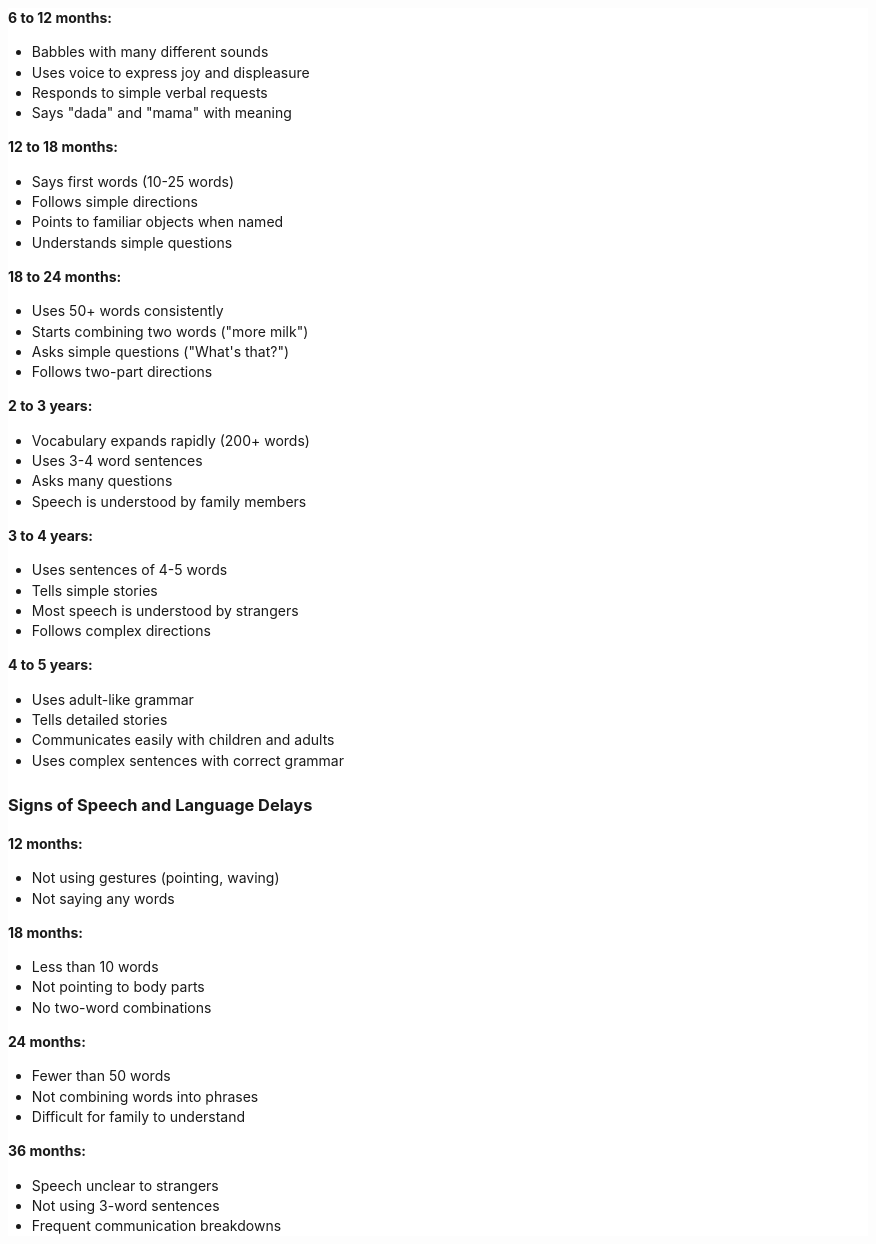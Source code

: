 **6 to 12 months:**
- Babbles with many different sounds
- Uses voice to express joy and displeasure
- Responds to simple verbal requests
- Says "dada" and "mama" with meaning

**12 to 18 months:**
- Says first words (10-25 words)
- Follows simple directions
- Points to familiar objects when named
- Understands simple questions

**18 to 24 months:**
- Uses 50+ words consistently
- Starts combining two words ("more milk")
- Asks simple questions ("What's that?")
- Follows two-part directions

**2 to 3 years:**
- Vocabulary expands rapidly (200+ words)
- Uses 3-4 word sentences
- Asks many questions
- Speech is understood by family members

**3 to 4 years:**
- Uses sentences of 4-5 words
- Tells simple stories
- Most speech is understood by strangers
- Follows complex directions

**4 to 5 years:**
- Uses adult-like grammar
- Tells detailed stories
- Communicates easily with children and adults
- Uses complex sentences with correct grammar

### Signs of Speech and Language Delays

**12 months:**
- Not using gestures (pointing, waving)
- Not saying any words

**18 months:**
- Less than 10 words
- Not pointing to body parts
- No two-word combinations

**24 months:**
- Fewer than 50 words
- Not combining words into phrases
- Difficult for family to understand

**36 months:**
- Speech unclear to strangers
- Not using 3-word sentences
- Frequent communication breakdowns
